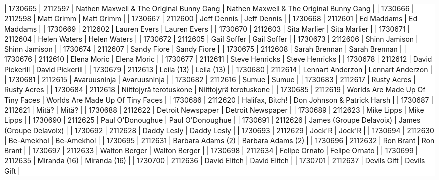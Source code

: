 | 1730665 | 2112597 | Nathen Maxwell & The Original Bunny Gang | Nathen Maxwell & The Original Bunny Gang |
| 1730666 | 2112598 | Matt Grimm | Matt Grimm |
| 1730667 | 2112600 | Jeff Dennis | Jeff Dennis |
| 1730668 | 2112601 | Ed Maddams | Ed Maddams |
| 1730669 | 2112602 | Lauren Evers | Lauren Evers |
| 1730670 | 2112603 | Sita Marlier | Sita Marlier |
| 1730671 | 2112604 | Helen Waters | Helen Waters |
| 1730672 | 2112605 | Gail Soffer | Gail Soffer |
| 1730673 | 2112606 | Shinn Jamison | Shinn Jamison |
| 1730674 | 2112607 | Sandy Fiore | Sandy Fiore |
| 1730675 | 2112608 | Sarah Brennan | Sarah Brennan |
| 1730676 | 2112610 | Elena Moric | Elena Moric |
| 1730677 | 2112611 | Steve Henricks | Steve Henricks |
| 1730678 | 2112612 | David Pickerill | David Pickerill |
| 1730679 | 2112613 | Leila (13) | Leila (13) |
| 1730680 | 2112614 | Lennart Anderzon | Lennart Anderzon |
| 1730681 | 2112615 | Avaruusninja | Avaruusninja |
| 1730682 | 2112616 | Sumue | Sumue |
| 1730683 | 2112617 | Rusty Acres | Rusty Acres |
| 1730684 | 2112618 | Niittojyrä terotuskone | Niittojyrä terotuskone |
| 1730685 | 2112619 | Worlds Are Made Up Of Tiny Faces | Worlds Are Made Up Of Tiny Faces |
| 1730686 | 2112620 | Halifax, Bitch! | Don Johnson & Patrick Harsh |
| 1730687 | 2112621 | Mitä? | Mitä? |
| 1730688 | 2112622 | Detroit Newspaper | Detroit Newspaper |
| 1730689 | 2112623 | Mike Lipps | Mike Lipps |
| 1730690 | 2112625 | Paul O'Donoughue | Paul O'Donoughue |
| 1730691 | 2112626 | James (Groupe Delavoix) | James (Groupe Delavoix) |
| 1730692 | 2112628 | Daddy Lesly | Daddy Lesly |
| 1730693 | 2112629 | Jock'R | Jock'R |
| 1730694 | 2112630 | Be-Amekhol | Be-Amekhol |
| 1730695 | 2112631 | Barbara Adams (2) | Barbara Adams (2) |
| 1730696 | 2112632 | Ron Brant | Ron Brant |
| 1730697 | 2112633 | Walton Berger | Walton Berger |
| 1730698 | 2112634 | Felipe Ornato | Felipe Ornato |
| 1730699 | 2112635 | Miranda (16) | Miranda (16) |
| 1730700 | 2112636 | David Elitch | David Elitch |
| 1730701 | 2112637 | Devils Gift | Devils Gift |